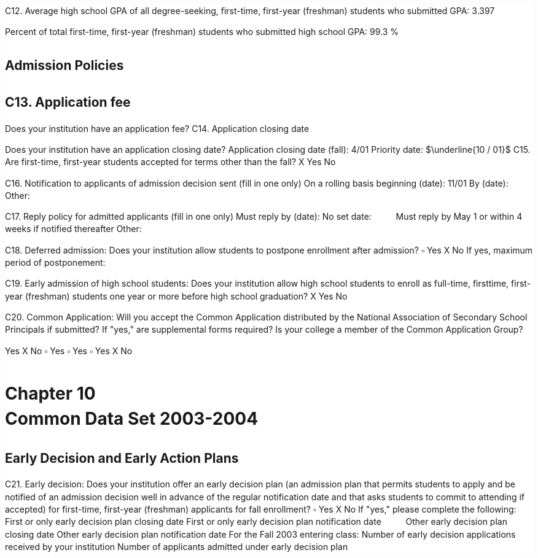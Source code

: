 C12. Average high school GPA of all degree-seeking, first-time, first-year (freshman) students who submitted GPA: 3.397

Percent of total first-time, first-year (freshman) students who submitted high school GPA: 99.3 \%

## Admission Policies

## C13. Application fee

Does your institution have an application fee?
C14. Application closing date

Does your institution have an application closing date?
Application closing date (fall): 4/01
Priority date: $\underline{10 / 01}$
C15. Are first-time, first-year students accepted for terms other than the fall? X Yes No

C16. Notification to applicants of admission decision sent (fill in one only)
On a rolling basis beginning (date): 11/01
By (date):
Other: $\qquad$

C17. Reply policy for admitted applicants (fill in one only)
Must reply by (date):
No set date: $\qquad$
Must reply by May 1 or within 4 weeks if notified thereafter
Other: $\qquad$

C18. Deferred admission: Does your institution allow students to postpone enrollment after admission?
$\square$ Yes X No
If yes, maximum period of postponement: $\qquad$

C19. Early admission of high school students: Does your institution allow high school students to enroll as full-time, firsttime, first-year (freshman) students one year or more before high school graduation? X Yes No

C20. Common Application: Will you accept the Common Application distributed by the National Association of Secondary School Principals if submitted?
If "yes," are supplemental forms required?
Is your college a member of the Common Application Group?

Yes X No
$\square$ Yes
$\square$ Yes
$\square$ Yes X No
# Chapter 10 <br> Common Data Set 2003-2004 

## Early Decision and Early Action Plans

C21. Early decision: Does your institution offer an early decision plan (an admission plan that permits students to apply and be notified of an admission decision well in advance of the regular notification date and that asks students to commit to attending if accepted) for first-time, first-year (freshman) applicants for fall enrollment? $\square$ Yes X No
If "yes," please complete the following:
First or only early decision plan closing date
First or only early decision plan notification date
$\qquad$
Other early decision plan closing date
Other early decision plan notification date
For the Fall 2003 entering class:
Number of early decision applications received by your institution
Number of applicants admitted under early decision plan
$\qquad$